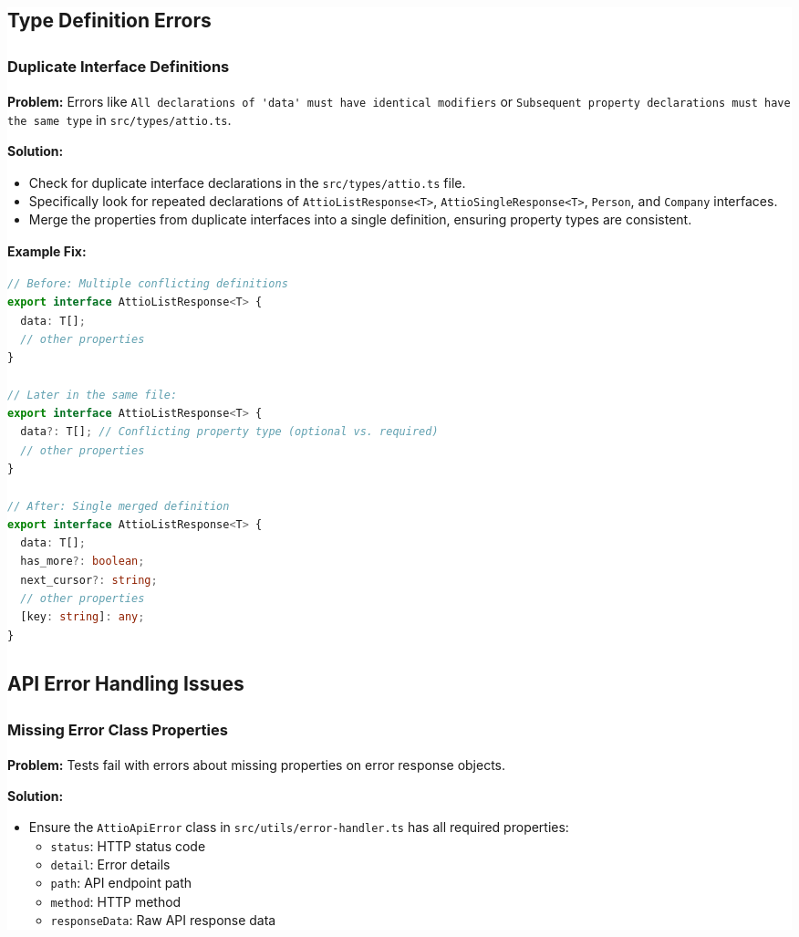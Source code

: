 ## Type Definition Errors

### Duplicate Interface Definitions

**Problem:** Errors like `All declarations of 'data' must have identical modifiers` or `Subsequent property declarations must have the same type` in `src/types/attio.ts`.

**Solution:** 
- Check for duplicate interface declarations in the `src/types/attio.ts` file.
- Specifically look for repeated declarations of `AttioListResponse<T>`, `AttioSingleResponse<T>`, `Person`, and `Company` interfaces.
- Merge the properties from duplicate interfaces into a single definition, ensuring property types are consistent.

**Example Fix:**
```typescript
// Before: Multiple conflicting definitions
export interface AttioListResponse<T> {
  data: T[];
  // other properties
}

// Later in the same file:
export interface AttioListResponse<T> {
  data?: T[]; // Conflicting property type (optional vs. required)
  // other properties
}

// After: Single merged definition
export interface AttioListResponse<T> {
  data: T[];
  has_more?: boolean;
  next_cursor?: string;
  // other properties
  [key: string]: any;
}
```

## API Error Handling Issues

### Missing Error Class Properties

**Problem:** Tests fail with errors about missing properties on error response objects.

**Solution:**
- Ensure the `AttioApiError` class in `src/utils/error-handler.ts` has all required properties:
  - `status`: HTTP status code
  - `detail`: Error details
  - `path`: API endpoint path
  - `method`: HTTP method
  - `responseData`: Raw API response data
